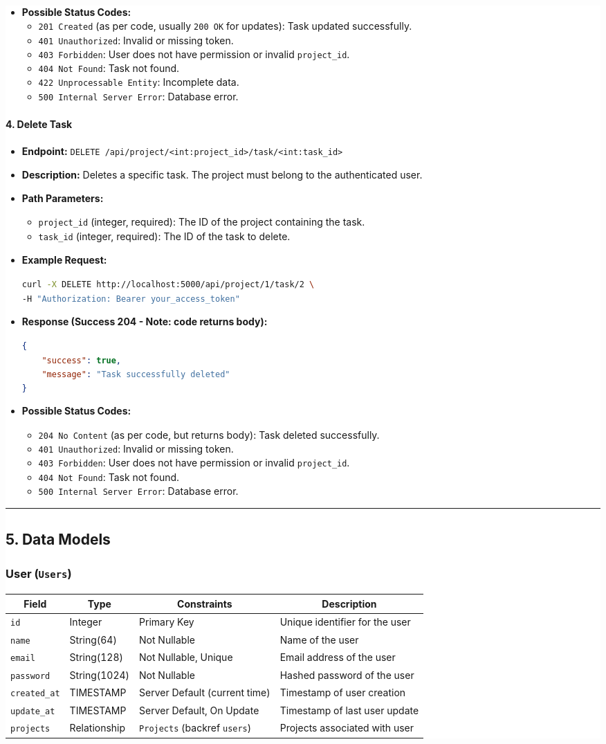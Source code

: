 - **Possible Status Codes:**
  - `201 Created` (as per code, usually `200 OK` for updates): Task updated successfully.
  - `401 Unauthorized`: Invalid or missing token.
  - `403 Forbidden`: User does not have permission or invalid `project_id`.
  - `404 Not Found`: Task not found.
  - `422 Unprocessable Entity`: Incomplete data.
  - `500 Internal Server Error`: Database error.

#### 4. Delete Task

- **Endpoint:** `DELETE /api/project/<int:project_id>/task/<int:task_id>`
- **Description:** Deletes a specific task. The project must belong to the authenticated user.
- **Path Parameters:**
  - `project_id` (integer, required): The ID of the project containing the task.
  - `task_id` (integer, required): The ID of the task to delete.
- **Example Request:**

    ```bash
    curl -X DELETE http://localhost:5000/api/project/1/task/2 \
    -H "Authorization: Bearer your_access_token"
    ```

- **Response (Success 204 - Note: code returns body):**

    ```json
    {
        "success": true,
        "message": "Task successfully deleted"
    }
    ```

- **Possible Status Codes:**
  - `204 No Content` (as per code, but returns body): Task deleted successfully.
  - `401 Unauthorized`: Invalid or missing token.
  - `403 Forbidden`: User does not have permission or invalid `project_id`.
  - `404 Not Found`: Task not found.
  - `500 Internal Server Error`: Database error.

---

## 5. Data Models

### User (`Users`)

| Field       | Type         | Constraints                     | Description                     |
|-------------|--------------|---------------------------------|---------------------------------|
| `id`        | Integer      | Primary Key                     | Unique identifier for the user  |
| `name`      | String(64)   | Not Nullable                    | Name of the user                |
| `email`     | String(128)  | Not Nullable, Unique            | Email address of the user       |
| `password`  | String(1024) | Not Nullable                    | Hashed password of the user     |
| `created_at`| TIMESTAMP    | Server Default (current time)   | Timestamp of user creation      |
| `update_at` | TIMESTAMP    | Server Default, On Update       | Timestamp of last user update   |
| `projects`  | Relationship | `Projects` (backref `users`)    | Projects associated with user   |
